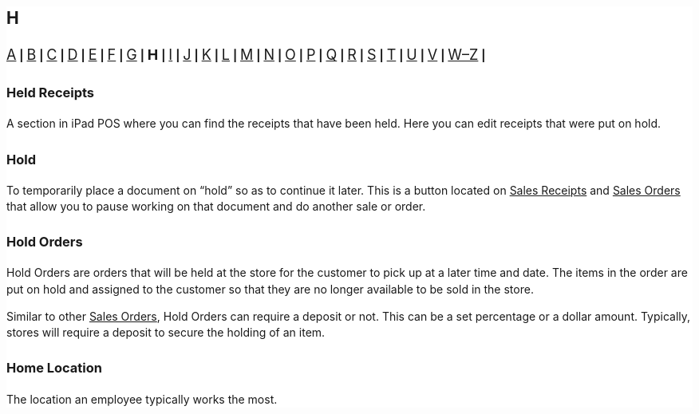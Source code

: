 ## H

<font size = "4">[A](https://twdocs.netlify.app/userdoc/glossary/word_list/#a)</font> **|**
<font size = "4">[B](https://twdocs.netlify.app/userdoc/glossary/word_list/#b)</font> **|**
<font size = "4">[C](https://twdocs.netlify.app/userdoc/glossary/word_list/#c)</font> **|**
<font size = "4">[D](https://twdocs.netlify.app/userdoc/glossary/word_list/#d)</font> **|**
<font size = "4">[E](https://twdocs.netlify.app/userdoc/glossary/word_list/#e)</font> **|**
<font size = "4">[F](https://twdocs.netlify.app/userdoc/glossary/word_list/#f)</font> **|**
<font size = "4">[G](https://twdocs.netlify.app/userdoc/glossary/word_list/#g)</font> **|**
<font size = "4">**H**</font> **|**
<font size = "4">[I](https://twdocs.netlify.app/userdoc/glossary/word_list/#i)</font> **|**
<font size = "4">[J](https://twdocs.netlify.app/userdoc/glossary/word_list/#j)</font> **|**
<font size = "4">[K](https://twdocs.netlify.app/userdoc/glossary/word_list/#k)</font> **|**
<font size = "4">[L](https://twdocs.netlify.app/userdoc/glossary/word_list/#l)</font> **|**
<font size = "4">[M](https://twdocs.netlify.app/userdoc/glossary/word_list/#m)</font> **|**
<font size = "4">[N](https://twdocs.netlify.app/userdoc/glossary/word_list/#n)</font> **|**
<font size = "4">[O](https://twdocs.netlify.app/userdoc/glossary/word_list/#o)</font> **|**
<font size = "4">[P](https://twdocs.netlify.app/userdoc/glossary/word_list/#p)</font> **|**
<font size = "4">[Q](https://twdocs.netlify.app/userdoc/glossary/word_list/#q)</font> **|**
<font size = "4">[R](https://twdocs.netlify.app/userdoc/glossary/word_list/#r)</font> **|**
<font size = "4">[S](https://twdocs.netlify.app/userdoc/glossary/word_list/#s)</font> **|**
<font size = "4">[T](https://twdocs.netlify.app/userdoc/glossary/word_list/#t)</font> **|**
<font size = "4">[U](https://twdocs.netlify.app/userdoc/glossary/word_list/#u)</font> **|**
<font size = "4">[V](https://twdocs.netlify.app/userdoc/glossary/word_list/#v)</font> **|**
<font size = "4">[W–Z](https://twdocs.netlify.app/userdoc/glossary/word_list/#wz)</font> **|**

### Held Receipts

A section in iPad POS where you can find the receipts that have been held. Here you can edit receipts that were put on hold.

### Hold

To temporarily place a document on “hold” so as to continue it later. This is a button located on [Sales Receipts](https://twdocs.netlify.app/userdoc/glossary/word_list/#sales-receipt) and [Sales Orders](https://twdocs.netlify.app/userdoc/glossary/word_list/#sales-order-so) that allow you to pause working on that document and do another sale or order.

### Hold Orders

Hold Orders are orders that will be held at the store for the customer to pick up at a later time and date. The items in the order are put on hold and assigned to the customer so that they are no longer available to be sold in the store. 

Similar to other [Sales Orders](https://twdocs.netlify.app/userdoc/glossary/word_list/#sales-order-so), Hold Orders can require a deposit or not. This can be a set percentage or a dollar amount. Typically, stores will require a deposit to secure the holding of an item. 

### Home Location

The location an employee typically works the most.
